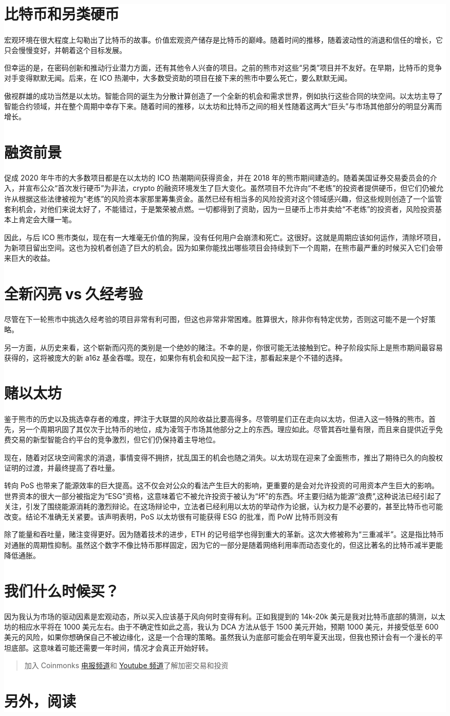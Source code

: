 # 比特币和另类硬币

宏观环境在很大程度上勾勒出了比特币的故事。价值宏观资产储存是比特币的巅峰。随着时间的推移，随着波动性的消退和信任的增长，它只会慢慢变好，并朝着这个目标发展。

但幸运的是，在密码创新和推动行业潜力方面，还有其他令人兴奋的项目。之前的熊市对这些“另类”项目并不友好。在早期，比特币的竞争对手变得默默无闻。后来，在 ICO 热潮中，大多数受资助的项目在接下来的熊市中要么死亡，要么默默无闻。

傲视群雄的成功当然是以太坊。智能合同的诞生为分散计算创造了一个全新的机会和需求世界，例如执行这些合同的块空间。以太坊主导了智能合约领域，并在整个周期中幸存下来。随着时间的推移，以太坊和比特币之间的相关性随着这两大“巨头”与市场其他部分的明显分离而增长。

# 融资前景

促成 2020 年牛市的大多数项目都是在以太坊的 ICO 热潮期间获得资金，并在 2018 年的熊市期间建造的。随着美国证券交易委员会的介入，并宣布公众“首次发行硬币”为非法，crypto 的融资环境发生了巨大变化。虽然项目不允许向“不老练”的投资者提供硬币，但它们仍被允许从根据这些法律被视为“老练”的风险资本家那里筹集资金。虽然已经有相当多的风险投资对这个领域感兴趣，但这些规则创造了一个监管套利机会，对他们来说太好了，不能错过，于是繁荣被点燃。一切都得到了资助，因为一旦硬币上市并卖给“不老练”的投资者，风险投资基本上肯定会大赚一笔。

因此，与后 ICO 熊市类似，现在有一大堆毫无价值的狗屎，没有任何用户会崩溃和死亡。这很好。这就是周期应该如何运作，清除坏项目，为新项目留出空间。这也为投机者创造了巨大的机会。因为如果你能找出哪些项目会持续到下一个周期，在熊市最严重的时候买入它们会带来巨大的收益。

# 全新闪亮 vs 久经考验

尽管在下一轮熊市中挑选久经考验的项目非常有利可图，但这也非常非常困难。胜算很大，除非你有特定优势，否则这可能不是一个好策略。

另一方面，从历史来看，这个崭新而闪亮的类别是一个绝妙的赌注。不幸的是，你很可能无法接触到它。种子阶段实际上是熊市期间最容易获得的，这将被庞大的新 a16z 基金吞噬。现在，如果你有机会和风投一起下注，那看起来是个不错的选择。

# 赌以太坊

鉴于熊市的历史以及挑选幸存者的难度，押注于大联盟的风险收益比要高得多。尽管明星们正在走向以太坊，但进入这一特殊的熊市。首先，另一个周期巩固了其仅次于比特币的地位，成为凌驾于市场其他部分之上的东西。理应如此。尽管其吞吐量有限，而且来自提供近乎免费交易的新型智能合约平台的竞争激烈，但它们仍保持着主导地位。

现在，随着对区块空间需求的消退，事情变得不拥挤，扰乱国王的机会也随之消失。以太坊现在迎来了全面熊市，推出了期待已久的向股权证明的过渡，并最终提高了吞吐量。

转向 PoS 也带来了能源效率的巨大提高。这不仅会对公众的看法产生巨大的影响，更重要的是会对允许投资的可用资本产生巨大的影响。世界资本的很大一部分被指定为“ESG”资格，这意味着它不被允许投资于被认为“坏”的东西。坏主要归结为能源“浪费”,这种说法已经引起了关注，引发了围绕能源消耗的激烈辩论。在这场辩论中，立法者已经利用以太坊的举动作为论据，认为权力是不必要的，甚至比特币也可能改变。结论不准确无关紧要。该声明表明，PoS 以太坊很有可能获得 ESG 的批准，而 PoW 比特币则没有

除了能量和吞吐量，赌注变得更好。因为随着技术的进步，ETH 的记号组学也得到重大的革新。这次大修被称为“三重减半”。这是指比特币对通胀的周期性抑制。虽然这个数字不像比特币那样固定，因为它的一部分是随着网络利用率而动态变化的，但这比著名的比特币减半更能降低通胀。

# 我们什么时候买？

因为我认为市场的驱动因素是宏观动态，所以买入应该基于风向何时变得有利。正如我提到的 14k-20k 美元是我对比特币底部的猜测，以太坊的相应水平将在 1000 美元左右。由于不确定性如此之高，我认为 DCA 方法从低于 1500 美元开始，预期 1000 美元，并接受低至 600 美元的风险，如果你想确保自己不被边缘化，这是一个合理的策略。虽然我认为底部可能会在明年夏天出现，但我也预计会有一个漫长的平坦底部。这意味着可能还需要一年时间，情况才会真正开始好转。

> 加入 Coinmonks [电报频道](https://t.me/coincodecap)和 [Youtube 频道](https://www.youtube.com/c/coinmonks/videos)了解加密交易和投资

# 另外，阅读
